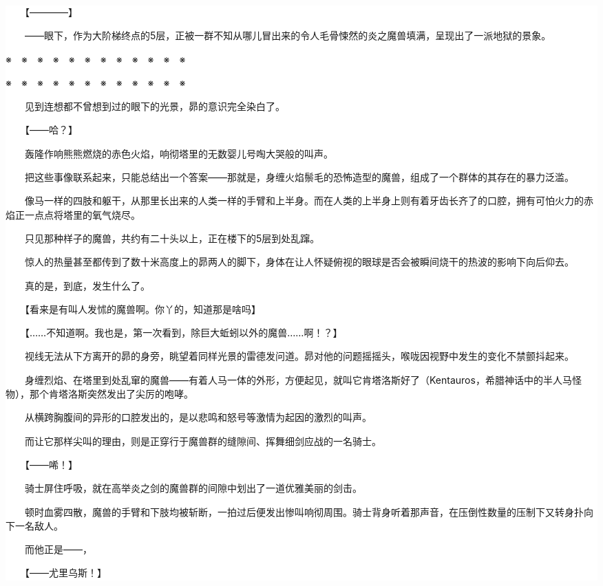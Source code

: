 　　【————】



　　——眼下，作为大阶梯终点的5层，正被一群不知从哪儿冒出来的令人毛骨悚然的炎之魔兽填满，呈现出了一派地狱的景象。



※　※　※　※　※　※　※　※　※　※　※　※

※　※　※　※　※　※　※　※　※　※　※　※



　　见到连想都不曾想到过的眼下的光景，昴的意识完全染白了。



　　【——哈？】



　　轰隆作响熊熊燃烧的赤色火焰，响彻塔里的无数婴儿号啕大哭般的叫声。

　　把这些事像联系起来，只能总结出一个答案——那就是，身缠火焰鬃毛的恐怖造型的魔兽，组成了一个群体的其存在的暴力泛滥。

　　像马一样的四肢和躯干，从那里长出来的人类一样的手臂和上半身。而在人类的上半身上则有着牙齿长齐了的口腔，拥有可怕火力的赤焰正一点点将塔里的氧气烧尽。

　　只见那种样子的魔兽，共约有二十头以上，正在楼下的5层到处乱蹿。

　　惊人的热量甚至都传到了数十米高度上的昴两人的脚下，身体在让人怀疑俯视的眼球是否会被瞬间烧干的热波的影响下向后仰去。



　　真的是，到底，发生什么了。



　　【看来是有叫人发怵的魔兽啊。你丫的，知道那是啥吗】



　　【……不知道啊。我也是，第一次看到，除巨大蚯蚓以外的魔兽……啊！？】



　　视线无法从下方离开的昴的身旁，眺望着同样光景的雷德发问道。昴对他的问题摇摇头，喉咙因视野中发生的变化不禁颤抖起来。



　　身缠烈焰、在塔里到处乱窜的魔兽——有着人马一体的外形，方便起见，就叫它肯塔洛斯好了（Kentauros，希腊神话中的半人马怪物），那个肯塔洛斯突然发出了尖厉的咆哮。

　　从横跨胸腹间的异形的口腔发出的，是以悲鸣和怒号等激情为起因的激烈的叫声。

　　而让它那样尖叫的理由，则是正穿行于魔兽群的缝隙间、挥舞细剑应战的一名骑士。



　　【——唏！】



　　骑士屏住呼吸，就在高举炎之剑的魔兽群的间隙中划出了一道优雅美丽的剑击。

　　顿时血雾四散，魔兽的手臂和下肢均被斩断，一拍过后便发出惨叫响彻周围。骑士背身听着那声音，在压倒性数量的压制下又转身扑向下一名敌人。

　　而他正是——，



　　【——尤里乌斯！】


